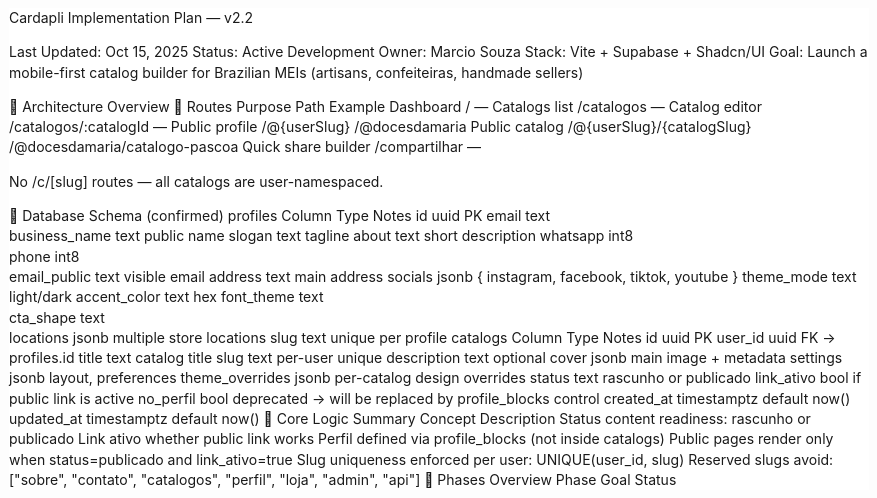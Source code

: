 Cardapli Implementation Plan — v2.2

Last Updated: Oct 15, 2025
Status: Active Development
Owner: Marcio Souza
Stack: Vite + Supabase + Shadcn/UI
Goal: Launch a mobile-first catalog builder for Brazilian MEIs (artisans, confeiteiras, handmade sellers)

🧭 Architecture Overview
🔹 Routes
Purpose	Path	Example
Dashboard	/	—
Catalogs list	/catalogos	—
Catalog editor	/catalogos/:catalogId	—
Public profile	/@{userSlug}	/@docesdamaria
Public catalog	/@{userSlug}/{catalogSlug}	/@docesdamaria/catalogo-pascoa
Quick share builder	/compartilhar	—

No /c/[slug] routes — all catalogs are user-namespaced.

🔹 Database Schema (confirmed)
profiles
Column	Type	Notes
id	uuid	PK
email	text	
business_name	text	public name
slogan	text	tagline
about	text	short description
whatsapp	int8	
phone	int8	
email_public	text	visible email
address	text	main address
socials	jsonb	{ instagram, facebook, tiktok, youtube }
theme_mode	text	light/dark
accent_color	text	hex
font_theme	text	
cta_shape	text	
locations	jsonb	multiple store locations
slug	text	unique per profile
catalogs
Column	Type	Notes
id	uuid	PK
user_id	uuid	FK → profiles.id
title	text	catalog title
slug	text	per-user unique
description	text	optional
cover	jsonb	main image + metadata
settings	jsonb	layout, preferences
theme_overrides	jsonb	per-catalog design overrides
status	text	rascunho or publicado
link_ativo	bool	if public link is active
no_perfil	bool	deprecated → will be replaced by profile_blocks control
created_at	timestamptz	default now()
updated_at	timestamptz	default now()
🔹 Core Logic Summary
Concept	Description
Status	content readiness: rascunho or publicado
Link ativo	whether public link works
Perfil	defined via profile_blocks (not inside catalogs)
Public pages	render only when status=publicado and link_ativo=true
Slug uniqueness	enforced per user: UNIQUE(user_id, slug)
Reserved slugs	avoid: ["sobre", "contato", "catalogos", "perfil", "loja", "admin", "api"]
🧩 Phases Overview
Phase	Goal	Status